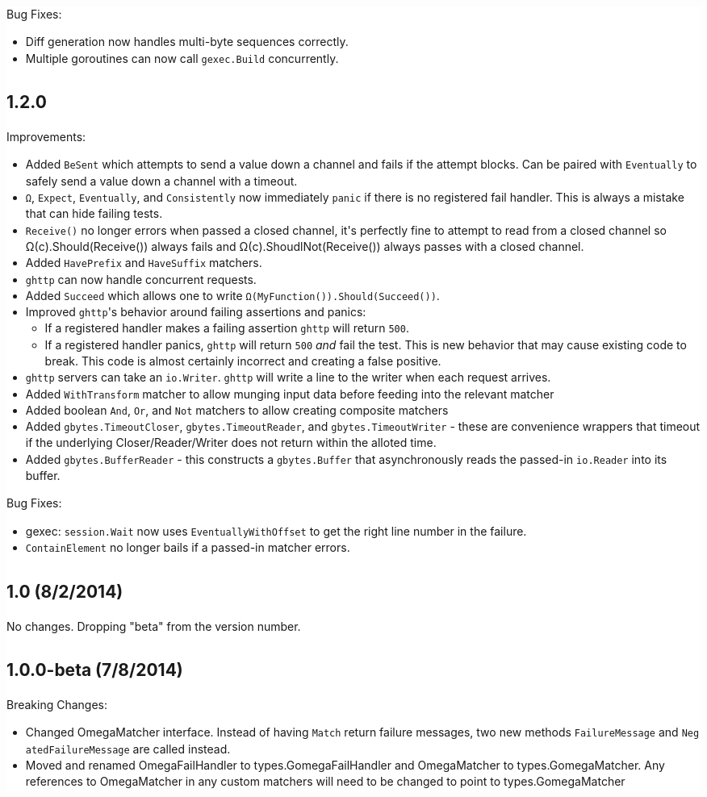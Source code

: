Bug Fixes:

- Diff generation now handles multi-byte sequences correctly.
- Multiple goroutines can now call `gexec.Build` concurrently.

## 1.2.0

Improvements:

- Added `BeSent` which attempts to send a value down a channel and fails if the attempt blocks. Can be paired with `Eventually` to safely send a value down a channel with a timeout.
- `Ω`, `Expect`, `Eventually`, and `Consistently` now immediately `panic` if there is no registered fail handler. This is always a mistake that can hide failing tests.
- `Receive()` no longer errors when passed a closed channel, it's perfectly fine to attempt to read from a closed channel so Ω(c).Should(Receive()) always fails and Ω(c).ShoudlNot(Receive()) always passes with a closed channel.
- Added `HavePrefix` and `HaveSuffix` matchers.
- `ghttp` can now handle concurrent requests.
- Added `Succeed` which allows one to write `Ω(MyFunction()).Should(Succeed())`.
- Improved `ghttp`'s behavior around failing assertions and panics:
  - If a registered handler makes a failing assertion `ghttp` will return `500`.
  - If a registered handler panics, `ghttp` will return `500` _and_ fail the test. This is new behavior that may cause existing code to break. This code is almost certainly incorrect and creating a false positive.
- `ghttp` servers can take an `io.Writer`. `ghttp` will write a line to the writer when each request arrives.
- Added `WithTransform` matcher to allow munging input data before feeding into the relevant matcher
- Added boolean `And`, `Or`, and `Not` matchers to allow creating composite matchers
- Added `gbytes.TimeoutCloser`, `gbytes.TimeoutReader`, and `gbytes.TimeoutWriter` - these are convenience wrappers that timeout if the underlying Closer/Reader/Writer does not return within the alloted time.
- Added `gbytes.BufferReader` - this constructs a `gbytes.Buffer` that asynchronously reads the passed-in `io.Reader` into its buffer.

Bug Fixes:

- gexec: `session.Wait` now uses `EventuallyWithOffset` to get the right line number in the failure.
- `ContainElement` no longer bails if a passed-in matcher errors.

## 1.0 (8/2/2014)

No changes. Dropping "beta" from the version number.

## 1.0.0-beta (7/8/2014)

Breaking Changes:

- Changed OmegaMatcher interface. Instead of having `Match` return failure messages, two new methods `FailureMessage` and `NegatedFailureMessage` are called instead.
- Moved and renamed OmegaFailHandler to types.GomegaFailHandler and OmegaMatcher to types.GomegaMatcher. Any references to OmegaMatcher in any custom matchers will need to be changed to point to types.GomegaMatcher
